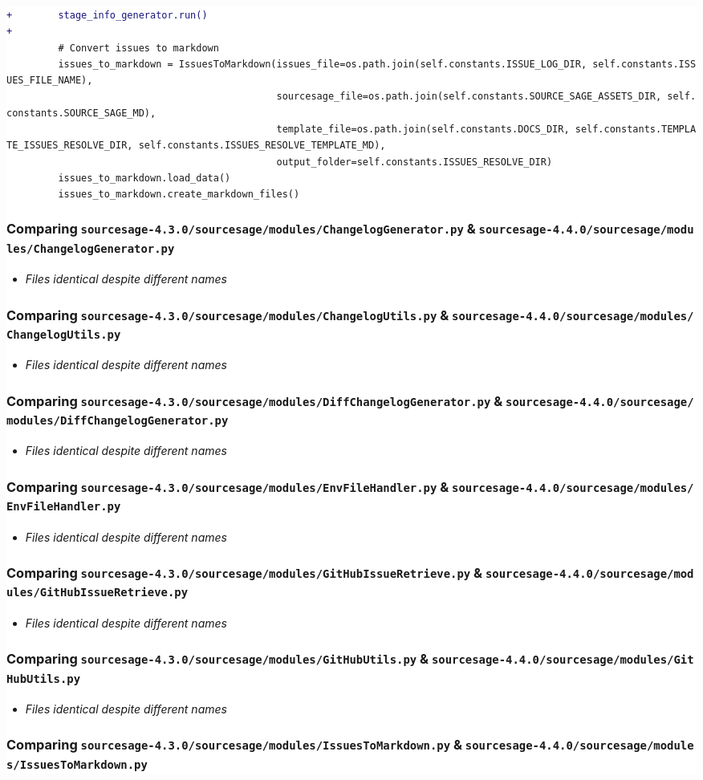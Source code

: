```diff
+        stage_info_generator.run()
+
         # Convert issues to markdown
         issues_to_markdown = IssuesToMarkdown(issues_file=os.path.join(self.constants.ISSUE_LOG_DIR, self.constants.ISSUES_FILE_NAME),
                                               sourcesage_file=os.path.join(self.constants.SOURCE_SAGE_ASSETS_DIR, self.constants.SOURCE_SAGE_MD),
                                               template_file=os.path.join(self.constants.DOCS_DIR, self.constants.TEMPLATE_ISSUES_RESOLVE_DIR, self.constants.ISSUES_RESOLVE_TEMPLATE_MD),
                                               output_folder=self.constants.ISSUES_RESOLVE_DIR)
         issues_to_markdown.load_data()
         issues_to_markdown.create_markdown_files()
```

### Comparing `sourcesage-4.3.0/sourcesage/modules/ChangelogGenerator.py` & `sourcesage-4.4.0/sourcesage/modules/ChangelogGenerator.py`

 * *Files identical despite different names*

### Comparing `sourcesage-4.3.0/sourcesage/modules/ChangelogUtils.py` & `sourcesage-4.4.0/sourcesage/modules/ChangelogUtils.py`

 * *Files identical despite different names*

### Comparing `sourcesage-4.3.0/sourcesage/modules/DiffChangelogGenerator.py` & `sourcesage-4.4.0/sourcesage/modules/DiffChangelogGenerator.py`

 * *Files identical despite different names*

### Comparing `sourcesage-4.3.0/sourcesage/modules/EnvFileHandler.py` & `sourcesage-4.4.0/sourcesage/modules/EnvFileHandler.py`

 * *Files identical despite different names*

### Comparing `sourcesage-4.3.0/sourcesage/modules/GitHubIssueRetrieve.py` & `sourcesage-4.4.0/sourcesage/modules/GitHubIssueRetrieve.py`

 * *Files identical despite different names*

### Comparing `sourcesage-4.3.0/sourcesage/modules/GitHubUtils.py` & `sourcesage-4.4.0/sourcesage/modules/GitHubUtils.py`

 * *Files identical despite different names*

### Comparing `sourcesage-4.3.0/sourcesage/modules/IssuesToMarkdown.py` & `sourcesage-4.4.0/sourcesage/modules/IssuesToMarkdown.py`
